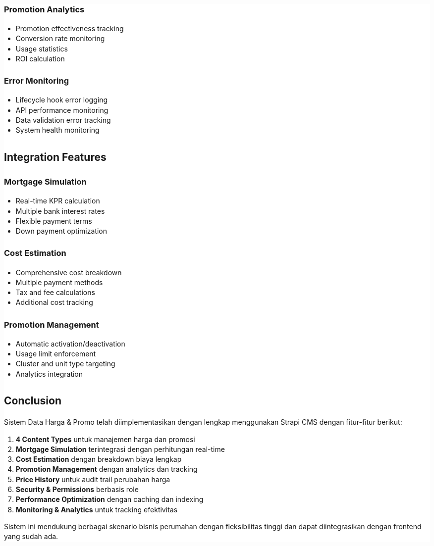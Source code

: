 ### Promotion Analytics

- Promotion effectiveness tracking
- Conversion rate monitoring
- Usage statistics
- ROI calculation

### Error Monitoring

- Lifecycle hook error logging
- API performance monitoring
- Data validation error tracking
- System health monitoring

## Integration Features

### Mortgage Simulation

- Real-time KPR calculation
- Multiple bank interest rates
- Flexible payment terms
- Down payment optimization

### Cost Estimation

- Comprehensive cost breakdown
- Multiple payment methods
- Tax and fee calculations
- Additional cost tracking

### Promotion Management

- Automatic activation/deactivation
- Usage limit enforcement
- Cluster and unit type targeting
- Analytics integration

## Conclusion

Sistem Data Harga & Promo telah diimplementasikan dengan lengkap menggunakan Strapi CMS dengan fitur-fitur berikut:

1. **4 Content Types** untuk manajemen harga dan promosi
2. **Mortgage Simulation** terintegrasi dengan perhitungan real-time
3. **Cost Estimation** dengan breakdown biaya lengkap
4. **Promotion Management** dengan analytics dan tracking
5. **Price History** untuk audit trail perubahan harga
6. **Security & Permissions** berbasis role
7. **Performance Optimization** dengan caching dan indexing
8. **Monitoring & Analytics** untuk tracking efektivitas

Sistem ini mendukung berbagai skenario bisnis perumahan dengan fleksibilitas tinggi dan dapat diintegrasikan dengan frontend yang sudah ada.
